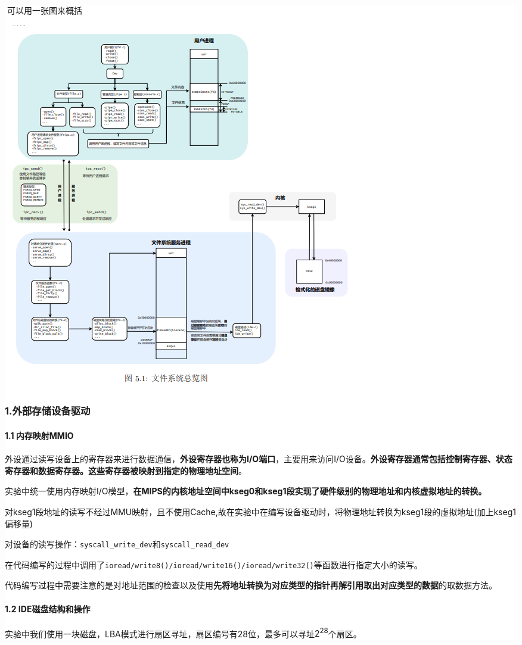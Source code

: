​	可以用一张图来概括

![image-20240529145451606](./../img/image-20240529145451606.png)

### 1.外部存储设备驱动

#### 1.1 内存映射MMIO

​	外设通过读写设备上的寄存器来进行数据通信，**外设寄存器也称为I/O端口**，主要用来访问I/O设备。**外设寄存器通常包括控制寄存器、状态寄存器和数据寄存器。**这些寄存器被映射到指定的**物理地址空间**。

​	实验中统一使用内存映射I/O模型，**在MIPS的内核地址空间中kseg0和kseg1段实现了硬件级别的物理地址和内核虚拟地址的转换。**

​	对kseg1段地址的读写不经过MMU映射，且不使用Cache,故在实验中在编写设备驱动时，将物理地址转换为kseg1段的虚拟地址(加上kseg1偏移量)

​	对设备的读写操作：```syscall_write_dev```和```syscall_read_dev```

​	在代码编写的过程中调用了```ioread/write8()/ioread/write16()/ioread/write32()```等函数进行指定大小的读写。

​	代码编写过程中需要注意的是对地址范围的检查以及使用**先将地址转换为对应类型的指针再解引用取出对应类型的数据**的取数据方法。

#### 1.2 IDE磁盘结构和操作

​	实验中我们使用一块磁盘，LBA模式进行扇区寻址，扇区编号有28位，最多可以寻址$2^{28}$个扇区。
